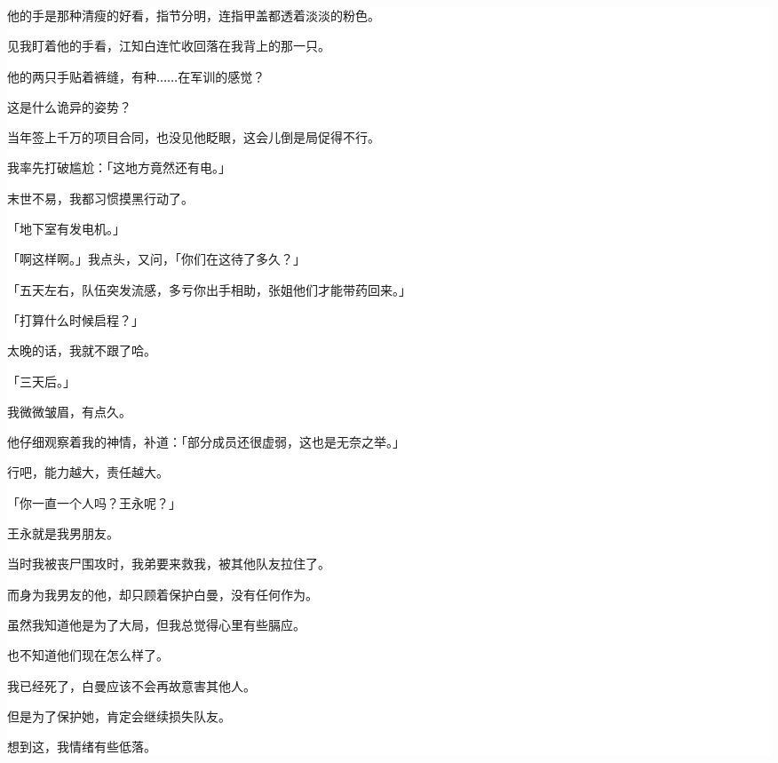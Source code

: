 他的手是那种清瘦的好看，指节分明，连指甲盖都透着淡淡的粉色。


见我盯着他的手看，江知白连忙收回落在我背上的那一只。


他的两只手贴着裤缝，有种……在军训的感觉？


这是什么诡异的姿势？


当年签上千万的项目合同，也没见他眨眼，这会儿倒是局促得不行。


我率先打破尴尬：「这地方竟然还有电。」


末世不易，我都习惯摸黑行动了。


「地下室有发电机。」


「啊这样啊。」我点头，又问，「你们在这待了多久？」


「五天左右，队伍突发流感，多亏你出手相助，张姐他们才能带药回来。」


「打算什么时候启程？」


太晚的话，我就不跟了哈。


「三天后。」


我微微皱眉，有点久。


他仔细观察着我的神情，补道：「部分成员还很虚弱，这也是无奈之举。」


行吧，能力越大，责任越大。


「你一直一个人吗？王永呢？」


王永就是我男朋友。


当时我被丧尸围攻时，我弟要来救我，被其他队友拉住了。


而身为我男友的他，却只顾着保护白曼，没有任何作为。


虽然我知道他是为了大局，但我总觉得心里有些膈应。


也不知道他们现在怎么样了。


我已经死了，白曼应该不会再故意害其他人。


但是为了保护她，肯定会继续损失队友。


想到这，我情绪有些低落。
